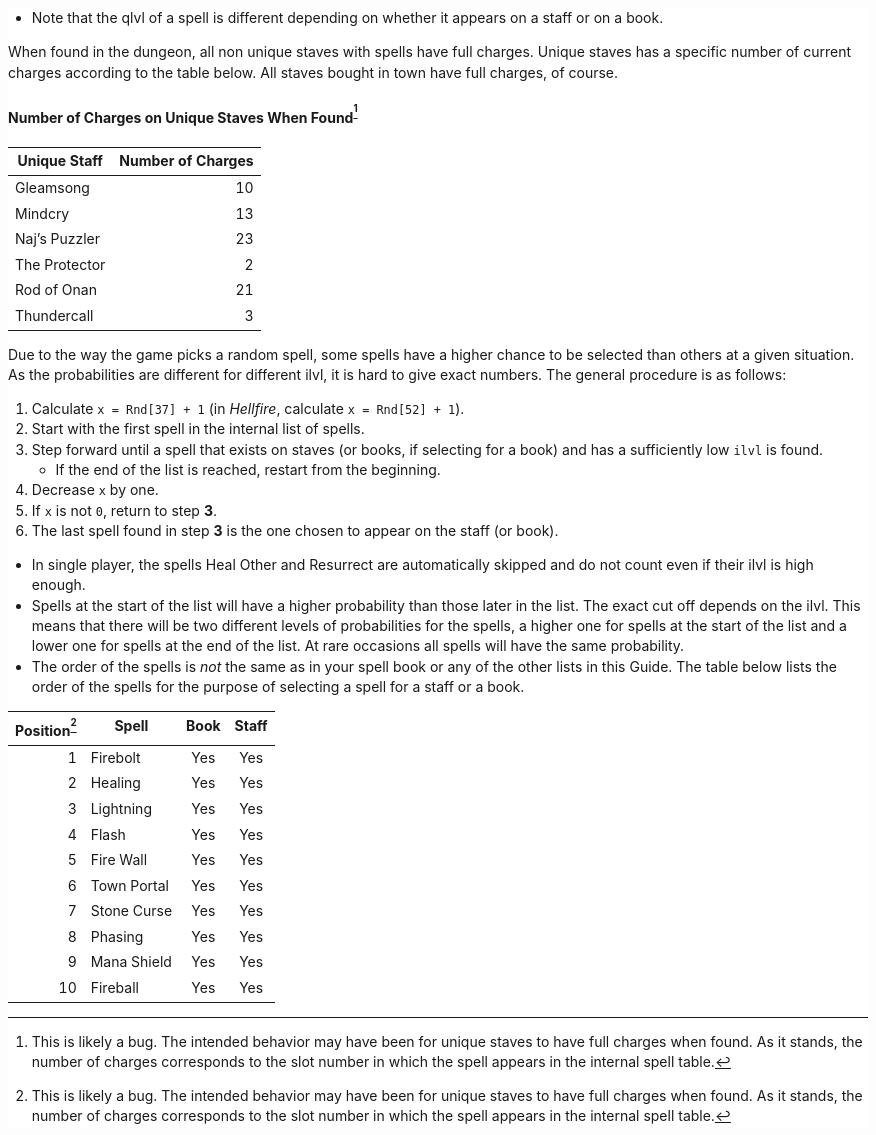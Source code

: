 - Note that the qlvl of a spell is different depending on whether it appears on a staff or on a book.

When found in the dungeon, all non unique staves with spells have full charges. Unique staves has a specific number of current charges according to the table below. All staves bought in town have full charges, of course.

#### **Number of Charges on Unique Staves When Found**<sup>[^1]</sup>

| **Unique Staff**   | **Number of Charges** |
|--------------------|---------------------:|
| Gleamsong         | 10  |
| Mindcry           | 13  |
| Naj’s Puzzler     | 23  |
| The Protector     | 2   |
| Rod of Onan       | 21  |
| Thundercall       | 3   |

[^1]: This is likely a bug. The intended behavior may have been for unique staves to have full charges when found. As it stands, the number of charges corresponds to the slot number in which the spell appears in the internal spell table.


Due to the way the game picks a random spell, some spells have a higher chance to be selected than others at a given situation. As the probabilities are different for different ilvl, it is hard to give exact numbers. The general procedure is as follows:

1. Calculate `x = Rnd[37] + 1` (in *Hellfire*, calculate `x = Rnd[52] + 1`).
2. Start with the first spell in the internal list of spells.
3. Step forward until a spell that exists on staves (or books, if selecting for a book) and has a sufficiently low `ilvl` is found.  
   - If the end of the list is reached, restart from the beginning.
4. Decrease `x` by one.
5. If `x` is not `0`, return to step **3**.
6. The last spell found in step **3** is the one chosen to appear on the staff (or book).


- In single player, the spells Heal Other and Resurrect are automatically skipped and do not count even if their ilvl is high enough.
- Spells at the start of the list will have a higher probability than those later in the list. The exact cut off depends on the ilvl. This means that there will be two different levels of probabilities for the spells, a higher one for spells at the start of the list and a lower one for spells at the end of the list. At rare occasions all spells will have the same probability.
- The order of the spells is *not* the same as in your spell book or any of the other lists in this Guide. The table below lists the order of the spells for the purpose of selecting a spell for a staff or a book.

| **Position<sup>[^1]</sup>** | **Spell**        | **Book** | **Staff** |
|------------:|----------------|:-------:|:-------:|
| 1  | Firebolt        | Yes | Yes |
| 2  | Healing        | Yes | Yes |
| 3  | Lightning      | Yes | Yes |
| 4  | Flash          | Yes | Yes |
| 5  | Fire Wall      | Yes | Yes |
| 6  | Town Portal    | Yes | Yes |
| 7  | Stone Curse    | Yes | Yes |
| 8  | Phasing        | Yes | Yes |
| 9  | Mana Shield    | Yes | Yes |
| 10 | Fireball       | Yes | Yes |

[^134]: Use the `mlvl` for normal difficulty regardless of what difficulty you are playing on.  
[^135]: Note that for the purpose of dropping items, Diablo is neither a special nor a unique monster but a normal one.  
[^136]: The +4 bonus will be found in the appropriate steps below.  
[^137]: You will often find potions of various sorts on the ground; they are specially placed there and are not generated according to normal rules.  
[^138]: The Hive levels are numbered 9-12, and the Crypt levels are numbered 13-16.  
[^139]: Most chests, barrels, pods, and urns have an `ilvl` equal to `2 × dlvl`, although some have it equal to dlvl. Those that have `ilvl` equal to `dlvl` will only generate potions and scrolls (and oils in *Hellfire*). See chapter 3.8.1 for more information. Items created with an `ilvl = dlvl` are referred to as *special items* in this chapter.  
[^1]: A **cursed prefix**. See below for more information when possible.
[^1]: **Positions 26 to 35 only exist in *Hellfire*.**  
[^2]: **Only exists as books in *Hellfire*.**  
[^3]: **In *single player*, "Heal Other" and "Resurrect" are automatically skipped and do not count, even if the `ilvl` is high enough.**  